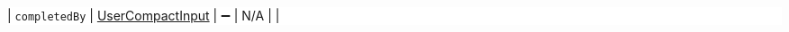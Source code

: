 | `completedBy`                                                                                                                                                                                                                                                                                                                                                                                                                                                                                                                                                                                                                                             | [UserCompactInput](../../models/shared/usercompactinput.md)                                                                                                                                                                                                                                                                                                                                                                                                                                                                                                                                                                                               | :heavy_minus_sign:                                                                                                                                                                                                                                                                                                                                                                                                                                                                                                                                                                                                                                        | N/A                                                                                                                                                                                                                                                                                                                                                                                                                                                                                                                                                                                                                                                       |                                                                                                                                                                                                                                                                                                                                                                                                                                                                                                                                                                                                                                                           |